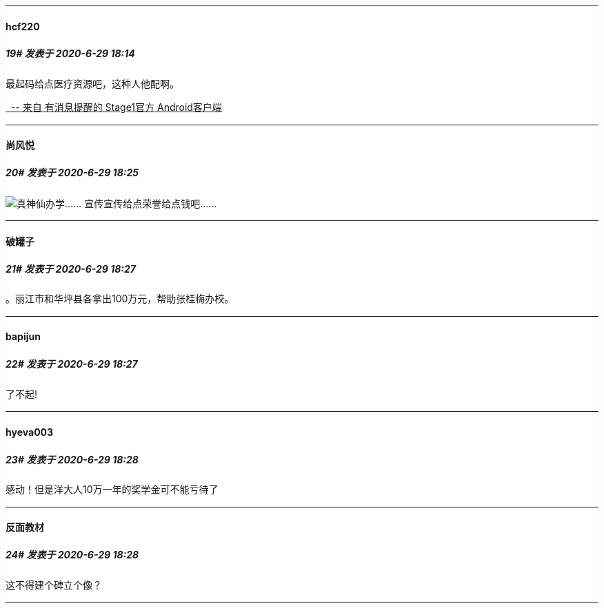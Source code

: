 
-----

####  hcf220  
##### 19#       发表于 2020-6-29 18:14


最起码给点医疗资源吧，这种人他配啊。

[  -- 来自 有消息提醒的 Stage1官方 Android客户端](https://www.coolapk.com/apk/140634)


-----

####  尚风悦  
##### 20#       发表于 2020-6-29 18:25


<img src="https://static.saraba1st.com/image/smiley/face2017/138.png" referrerpolicy="no-referrer">真神仙办学……
宣传宣传给点荣誉给点钱吧……


-----

####  破罐子  
##### 21#       发表于 2020-6-29 18:27


。丽江市和华坪县各拿出100万元，帮助张桂梅办校。


-----

####  bapijun  
##### 22#       发表于 2020-6-29 18:27


了不起!


-----

####  hyeva003  
##### 23#       发表于 2020-6-29 18:28


感动！但是洋大人10万一年的奖学金可不能亏待了


-----

####  反面教材  
##### 24#       发表于 2020-6-29 18:28


这不得建个碑立个像？


-----
